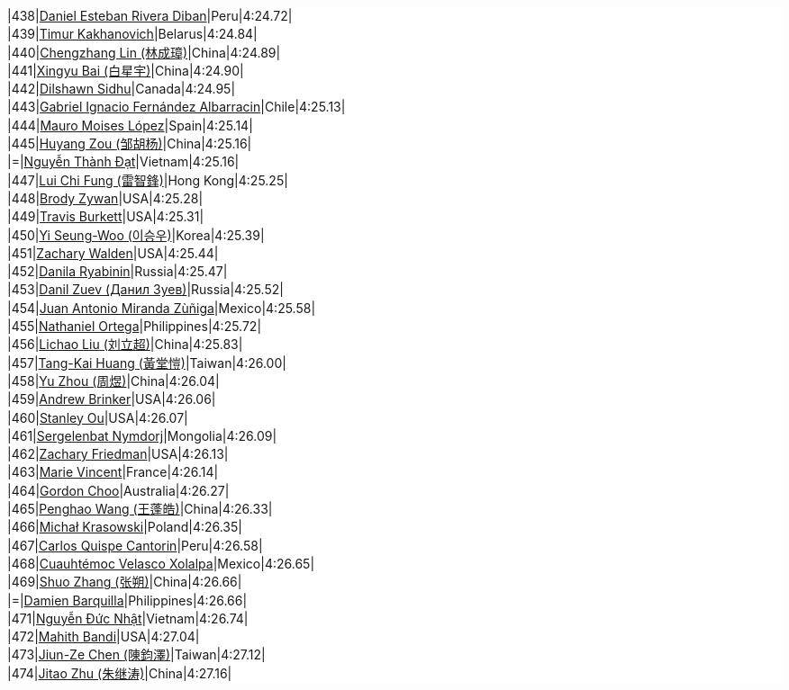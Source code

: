|438|[Daniel Esteban Rivera Diban](https://www.worldcubeassociation.org/persons/2017DIBA01)|Peru|4:24.72|  
|439|[Timur Kakhanovich](https://www.worldcubeassociation.org/persons/2014KAKH01)|Belarus|4:24.84|  
|440|[Chengzhang Lin (林成璋)](https://www.worldcubeassociation.org/persons/2013LINC02)|China|4:24.89|  
|441|[Xingyu Bai (白星宇)](https://www.worldcubeassociation.org/persons/2018BAIX03)|China|4:24.90|  
|442|[Dilshawn Sidhu](https://www.worldcubeassociation.org/persons/2018SIDH02)|Canada|4:24.95|  
|443|[Gabriel Ignacio Fernández Albarracin](https://www.worldcubeassociation.org/persons/2015FERN07)|Chile|4:25.13|  
|444|[Mauro Moises López](https://www.worldcubeassociation.org/persons/2016LOPE44)|Spain|4:25.14|  
|445|[Huyang Zou (邹胡杨)](https://www.worldcubeassociation.org/persons/2016ZOUH01)|China|4:25.16|  
|=|[Nguyễn Thành Đạt](https://www.worldcubeassociation.org/persons/2018DATN03)|Vietnam|4:25.16|  
|447|[Lui Chi Fung (雷智鋒)](https://www.worldcubeassociation.org/persons/2014LUIC01)|Hong Kong|4:25.25|  
|448|[Brody Zywan](https://www.worldcubeassociation.org/persons/2017ZYWA01)|USA|4:25.28|  
|449|[Travis Burkett](https://www.worldcubeassociation.org/persons/2018BURK01)|USA|4:25.31|  
|450|[Yi Seung-Woo (이승우)](https://www.worldcubeassociation.org/persons/2007SEUN04)|Korea|4:25.39|  
|451|[Zachary Walden](https://www.worldcubeassociation.org/persons/2018WALD04)|USA|4:25.44|  
|452|[Danila Ryabinin](https://www.worldcubeassociation.org/persons/2017RYAB02)|Russia|4:25.47|  
|453|[Danil Zuev (Данил Зуев)](https://www.worldcubeassociation.org/persons/2019ZUEV03)|Russia|4:25.52|  
|454|[Juan Antonio Miranda Zùñiga](https://www.worldcubeassociation.org/persons/2014ZUNI02)|Mexico|4:25.58|  
|455|[Nathaniel Ortega](https://www.worldcubeassociation.org/persons/2015ORTE02)|Philippines|4:25.72|  
|456|[Lichao Liu (刘立超)](https://www.worldcubeassociation.org/persons/2018LIUL05)|China|4:25.83|  
|457|[Tang-Kai Huang (黃堂愷)](https://www.worldcubeassociation.org/persons/2017HUAT03)|Taiwan|4:26.00|  
|458|[Yu Zhou (周煜)](https://www.worldcubeassociation.org/persons/2017YUZH03)|China|4:26.04|  
|459|[Andrew Brinker](https://www.worldcubeassociation.org/persons/2017BRIN04)|USA|4:26.06|  
|460|[Stanley Ou](https://www.worldcubeassociation.org/persons/2020OUST01)|USA|4:26.07|  
|461|[Sergelenbat Nymdorj](https://www.worldcubeassociation.org/persons/2017NYMD01)|Mongolia|4:26.09|  
|462|[Zachary Friedman](https://www.worldcubeassociation.org/persons/2014FRIE03)|USA|4:26.13|  
|463|[Marie Vincent](https://www.worldcubeassociation.org/persons/2016VINC01)|France|4:26.14|  
|464|[Gordon Choo](https://www.worldcubeassociation.org/persons/2017CHOO01)|Australia|4:26.27|  
|465|[Penghao Wang (王蓬皓)](https://www.worldcubeassociation.org/persons/2017WANG49)|China|4:26.33|  
|466|[Michał Krasowski](https://www.worldcubeassociation.org/persons/2013KRAS02)|Poland|4:26.35|  
|467|[Carlos Quispe Cantorin](https://www.worldcubeassociation.org/persons/2017CANT03)|Peru|4:26.58|  
|468|[Cuauhtémoc Velasco Xolalpa](https://www.worldcubeassociation.org/persons/2019XOLA01)|Mexico|4:26.65|  
|469|[Shuo Zhang (张朔)](https://www.worldcubeassociation.org/persons/2012ZHAN20)|China|4:26.66|  
|=|[Damien Barquilla](https://www.worldcubeassociation.org/persons/2016BARQ01)|Philippines|4:26.66|  
|471|[Nguyễn Đức Nhật](https://www.worldcubeassociation.org/persons/2018NHAT02)|Vietnam|4:26.74|  
|472|[Mahith Bandi](https://www.worldcubeassociation.org/persons/2014BAND04)|USA|4:27.04|  
|473|[Jiun-Ze Chen (陳鈞澤)](https://www.worldcubeassociation.org/persons/2019CHEJ02)|Taiwan|4:27.12|  
|474|[Jitao Zhu (朱继涛)](https://www.worldcubeassociation.org/persons/2017ZHUJ02)|China|4:27.16|  
